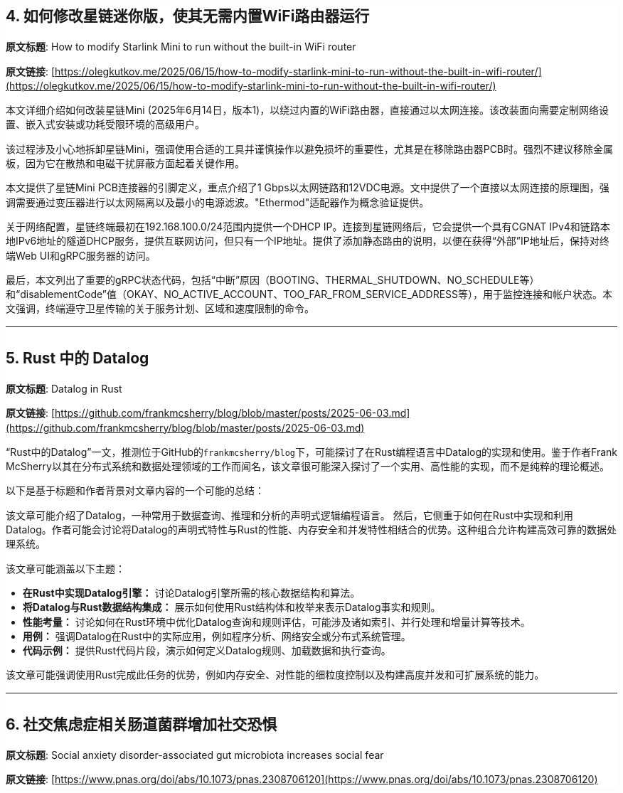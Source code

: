 
## 4. 如何修改星链迷你版，使其无需内置WiFi路由器运行

**原文标题**: How to modify Starlink Mini to run without the built-in WiFi router

**原文链接**: [https://olegkutkov.me/2025/06/15/how-to-modify-starlink-mini-to-run-without-the-built-in-wifi-router/](https://olegkutkov.me/2025/06/15/how-to-modify-starlink-mini-to-run-without-the-built-in-wifi-router/)

本文详细介绍如何改装星链Mini (2025年6月14日，版本1)，以绕过内置的WiFi路由器，直接通过以太网连接。该改装面向需要定制网络设置、嵌入式安装或功耗受限环境的高级用户。

该过程涉及小心地拆卸星链Mini，强调使用合适的工具并谨慎操作以避免损坏的重要性，尤其是在移除路由器PCB时。强烈不建议移除金属板，因为它在散热和电磁干扰屏蔽方面起着关键作用。

本文提供了星链Mini PCB连接器的引脚定义，重点介绍了1 Gbps以太网链路和12VDC电源。文中提供了一个直接以太网连接的原理图，强调需要通过变压器进行以太网隔离以及最小的电源滤波。"Ethermod"适配器作为概念验证提供。

关于网络配置，星链终端最初在192.168.100.0/24范围内提供一个DHCP IP。连接到星链网络后，它会提供一个具有CGNAT IPv4和链路本地IPv6地址的隧道DHCP服务，提供互联网访问，但只有一个IP地址。提供了添加静态路由的说明，以便在获得“外部”IP地址后，保持对终端Web UI和gRPC服务器的访问。

最后，本文列出了重要的gRPC状态代码，包括“中断”原因（BOOTING、THERMAL_SHUTDOWN、NO_SCHEDULE等）和“disablementCode”值（OKAY、NO_ACTIVE_ACCOUNT、TOO_FAR_FROM_SERVICE_ADDRESS等），用于监控连接和帐户状态。本文强调，终端遵守卫星传输的关于服务计划、区域和速度限制的命令。

---

## 5. Rust 中的 Datalog

**原文标题**: Datalog in Rust

**原文链接**: [https://github.com/frankmcsherry/blog/blob/master/posts/2025-06-03.md](https://github.com/frankmcsherry/blog/blob/master/posts/2025-06-03.md)

“Rust中的Datalog”一文，推测位于GitHub的`frankmcsherry/blog`下，可能探讨了在Rust编程语言中Datalog的实现和使用。鉴于作者Frank McSherry以其在分布式系统和数据处理领域的工作而闻名，该文章很可能深入探讨了一个实用、高性能的实现，而不是纯粹的理论概述。

以下是基于标题和作者背景对文章内容的一个可能的总结：

该文章可能介绍了Datalog，一种常用于数据查询、推理和分析的声明式逻辑编程语言。 然后，它侧重于如何在Rust中实现和利用Datalog。作者可能会讨论将Datalog的声明式特性与Rust的性能、内存安全和并发特性相结合的优势。这种组合允许构建高效可靠的数据处理系统。

该文章可能涵盖以下主题：

*   **在Rust中实现Datalog引擎：** 讨论Datalog引擎所需的核心数据结构和算法。
*   **将Datalog与Rust数据结构集成：** 展示如何使用Rust结构体和枚举来表示Datalog事实和规则。
*   **性能考量：** 讨论如何在Rust环境中优化Datalog查询和规则评估，可能涉及诸如索引、并行处理和增量计算等技术。
*   **用例：** 强调Datalog在Rust中的实际应用，例如程序分析、网络安全或分布式系统管理。
*   **代码示例：** 提供Rust代码片段，演示如何定义Datalog规则、加载数据和执行查询。

该文章可能强调使用Rust完成此任务的优势，例如内存安全、对性能的细粒度控制以及构建高度并发和可扩展系统的能力。

---

## 6. 社交焦虑症相关肠道菌群增加社交恐惧

**原文标题**: Social anxiety disorder-associated gut microbiota increases social fear

**原文链接**: [https://www.pnas.org/doi/abs/10.1073/pnas.2308706120](https://www.pnas.org/doi/abs/10.1073/pnas.2308706120)
